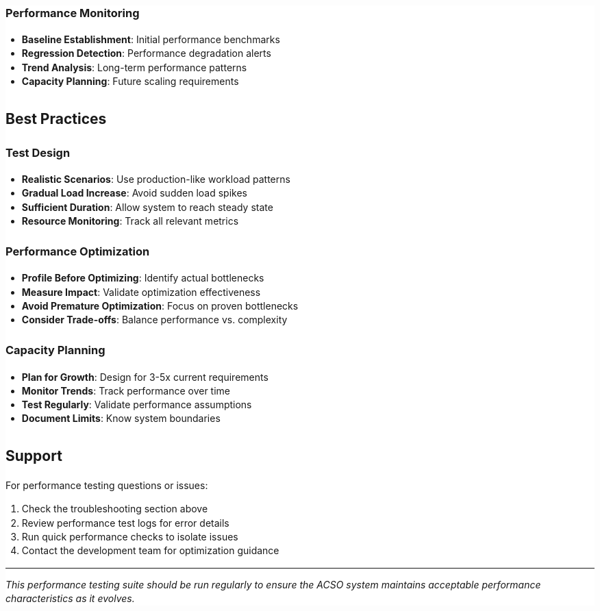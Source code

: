 ### Performance Monitoring

- **Baseline Establishment**: Initial performance benchmarks
- **Regression Detection**: Performance degradation alerts
- **Trend Analysis**: Long-term performance patterns
- **Capacity Planning**: Future scaling requirements

## Best Practices

### Test Design

- **Realistic Scenarios**: Use production-like workload patterns
- **Gradual Load Increase**: Avoid sudden load spikes
- **Sufficient Duration**: Allow system to reach steady state
- **Resource Monitoring**: Track all relevant metrics

### Performance Optimization

- **Profile Before Optimizing**: Identify actual bottlenecks
- **Measure Impact**: Validate optimization effectiveness
- **Avoid Premature Optimization**: Focus on proven bottlenecks
- **Consider Trade-offs**: Balance performance vs. complexity

### Capacity Planning

- **Plan for Growth**: Design for 3-5x current requirements
- **Monitor Trends**: Track performance over time
- **Test Regularly**: Validate performance assumptions
- **Document Limits**: Know system boundaries

## Support

For performance testing questions or issues:

1. Check the troubleshooting section above
2. Review performance test logs for error details
3. Run quick performance checks to isolate issues
4. Contact the development team for optimization guidance

---

*This performance testing suite should be run regularly to ensure the ACSO system maintains acceptable performance characteristics as it evolves.*